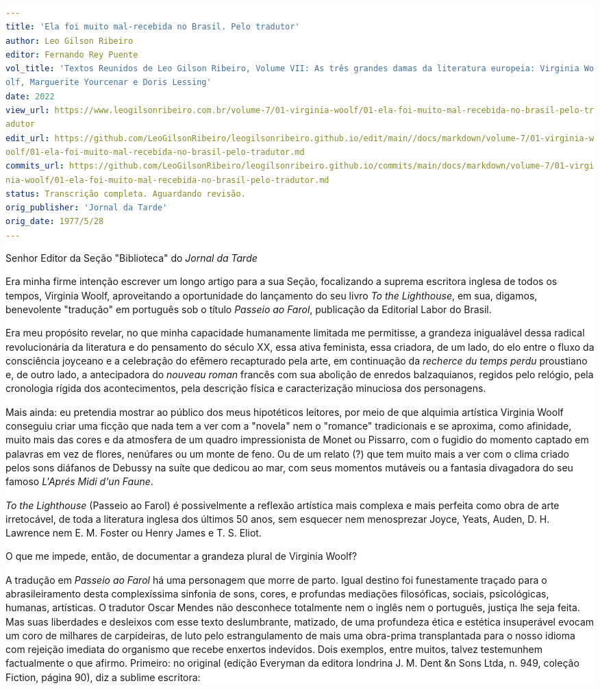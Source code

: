 ```yaml
---
title: 'Ela foi muito mal-recebida no Brasil. Pelo tradutor'
author: Leo Gilson Ribeiro
editor: Fernando Rey Puente
vol_title: 'Textos Reunidos de Leo Gilson Ribeiro, Volume VII: As três grandes damas da literatura europeia: Virginia Woolf, Marguerite Yourcenar e Doris Lessing'
date: 2022
view_url: https://www.leogilsonribeiro.com.br/volume-7/01-virginia-woolf/01-ela-foi-muito-mal-recebida-no-brasil-pelo-tradutor
edit_url: https://github.com/LeoGilsonRibeiro/leogilsonribeiro.github.io/edit/main//docs/markdown/volume-7/01-virginia-woolf/01-ela-foi-muito-mal-recebida-no-brasil-pelo-tradutor.md
commits_url: https://github.com/LeoGilsonRibeiro/leogilsonribeiro.github.io/commits/main/docs/markdown/volume-7/01-virginia-woolf/01-ela-foi-muito-mal-recebida-no-brasil-pelo-tradutor.md
status: Transcrição completa. Aguardando revisão.
orig_publisher: 'Jornal da Tarde'
orig_date: 1977/5/28
---
```


Senhor Editor da Seção "Biblioteca" do *Jornal da Tarde*

Era minha firme intenção escrever um longo artigo para a sua Seção, focalizando a suprema escritora inglesa de todos os tempos, Virginia Woolf, aproveitando a oportunidade do lançamento do seu livro *To the Lighthouse*, em sua, digamos, benevolente "tradução" em português sob o título *Passeio ao Farol*, publicação da Editorial Labor do Brasil.

Era meu propósito revelar, no que minha capacidade humanamente limitada me permitisse, a grandeza inigualável dessa radical revolucionária da literatura e do pensamento do século XX, essa ativa feminista, essa criadora, de um lado, do elo entre o fluxo da consciência joyceano e a celebração do efêmero recapturado pela arte, em continuação da *recherce du temps perdu* proustiano e, de outro lado, a antecipadora do *nouveau roman* francês com sua abolição de enredos balzaquianos, regidos pelo relógio, pela cronologia rígida dos acontecimentos, pela descrição física e caracterização minuciosa dos personagens.

Mais ainda: eu pretendia mostrar ao público dos meus hipotéticos leitores, por meio de que alquimia artística Virginia Woolf conseguiu criar uma ficção que nada tem a ver com a "novela" nem o "romance" tradicionais e se aproxima, como afinidade, muito mais das cores e da atmosfera de um quadro impressionista de Monet ou Pissarro, com o fugidio do momento captado em palavras em vez de flores, nenúfares ou um monte de feno. Ou de um relato (?) que tem muito mais a ver com o clima criado pelos sons diáfanos de Debussy na suíte que dedicou ao mar, com seus momentos mutáveis ou a fantasia divagadora do seu famoso *L'Aprés Midi d'un Faune*.

*To the Lighthouse* (Passeio ao Farol) é possivelmente a reflexão artística mais complexa e mais perfeita como obra de arte irretocável, de toda a literatura inglesa dos últimos 50 anos, sem esquecer nem menosprezar Joyce, Yeats, Auden, D. H. Lawrence nem E. M. Foster ou Henry James e T. S. Eliot.

O que me impede, então, de documentar a grandeza plural de Virginia Woolf?

A tradução em *Passeio ao Farol* há uma personagem que morre de parto. Igual destino foi funestamente traçado para o abrasileiramento desta complexíssima sinfonia de sons, cores, e profundas mediações filosóficas, sociais, psicológicas, humanas, artísticas. O tradutor Oscar Mendes não desconhece totalmente nem o inglês nem o português, justiça lhe seja feita. Mas suas liberdades e desleixos com esse texto deslumbrante, matizado, de uma profundeza ética e estética insuperável evocam um coro de milhares de carpideiras, de luto pelo estrangulamento de mais uma obra-prima transplantada para o nosso idioma com rejeição imediata do organismo que recebe enxertos indevidos. Dois exemplos, entre muitos, talvez testemunhem factualmente o que afirmo. Primeiro: no original (edição Everyman da editora londrina J. M. Dent &n Sons Ltda, n. 949, coleção Fiction, página 90), diz a sublime escritora:

